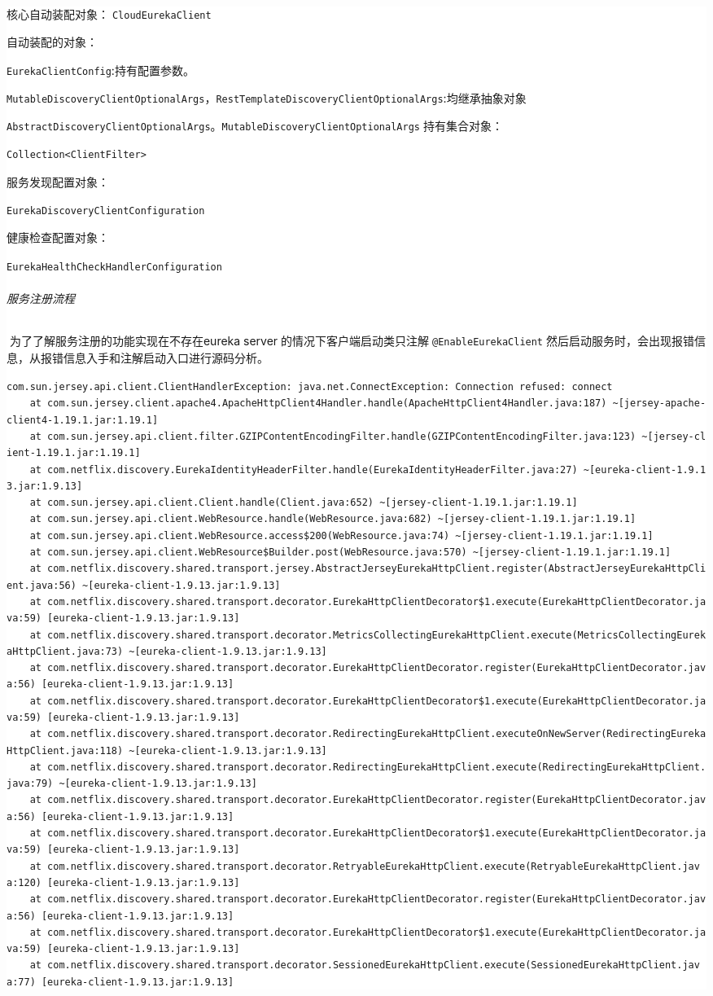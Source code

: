 核心自动装配对象： ``CloudEurekaClient``

自动装配的对象：

``EurekaClientConfig``:持有配置参数。

``MutableDiscoveryClientOptionalArgs``，``RestTemplateDiscoveryClientOptionalArgs``:均继承抽象对象

``AbstractDiscoveryClientOptionalArgs``。``MutableDiscoveryClientOptionalArgs`` 持有集合对象：

``Collection<ClientFilter>``

服务发现配置对象：

``EurekaDiscoveryClientConfiguration``

健康检查配置对象：

``EurekaHealthCheckHandlerConfiguration``



###### 服务注册流程

​	为了了解服务注册的功能实现在不存在eureka server 的情况下客户端启动类只注解 ``@EnableEurekaClient`` 然后启动服务时，会出现报错信息，从报错信息入手和注解启动入口进行源码分析。

```text
com.sun.jersey.api.client.ClientHandlerException: java.net.ConnectException: Connection refused: connect
	at com.sun.jersey.client.apache4.ApacheHttpClient4Handler.handle(ApacheHttpClient4Handler.java:187) ~[jersey-apache-client4-1.19.1.jar:1.19.1]
	at com.sun.jersey.api.client.filter.GZIPContentEncodingFilter.handle(GZIPContentEncodingFilter.java:123) ~[jersey-client-1.19.1.jar:1.19.1]
	at com.netflix.discovery.EurekaIdentityHeaderFilter.handle(EurekaIdentityHeaderFilter.java:27) ~[eureka-client-1.9.13.jar:1.9.13]
	at com.sun.jersey.api.client.Client.handle(Client.java:652) ~[jersey-client-1.19.1.jar:1.19.1]
	at com.sun.jersey.api.client.WebResource.handle(WebResource.java:682) ~[jersey-client-1.19.1.jar:1.19.1]
	at com.sun.jersey.api.client.WebResource.access$200(WebResource.java:74) ~[jersey-client-1.19.1.jar:1.19.1]
	at com.sun.jersey.api.client.WebResource$Builder.post(WebResource.java:570) ~[jersey-client-1.19.1.jar:1.19.1]
	at com.netflix.discovery.shared.transport.jersey.AbstractJerseyEurekaHttpClient.register(AbstractJerseyEurekaHttpClient.java:56) ~[eureka-client-1.9.13.jar:1.9.13]
	at com.netflix.discovery.shared.transport.decorator.EurekaHttpClientDecorator$1.execute(EurekaHttpClientDecorator.java:59) [eureka-client-1.9.13.jar:1.9.13]
	at com.netflix.discovery.shared.transport.decorator.MetricsCollectingEurekaHttpClient.execute(MetricsCollectingEurekaHttpClient.java:73) ~[eureka-client-1.9.13.jar:1.9.13]
	at com.netflix.discovery.shared.transport.decorator.EurekaHttpClientDecorator.register(EurekaHttpClientDecorator.java:56) [eureka-client-1.9.13.jar:1.9.13]
	at com.netflix.discovery.shared.transport.decorator.EurekaHttpClientDecorator$1.execute(EurekaHttpClientDecorator.java:59) [eureka-client-1.9.13.jar:1.9.13]
	at com.netflix.discovery.shared.transport.decorator.RedirectingEurekaHttpClient.executeOnNewServer(RedirectingEurekaHttpClient.java:118) ~[eureka-client-1.9.13.jar:1.9.13]
	at com.netflix.discovery.shared.transport.decorator.RedirectingEurekaHttpClient.execute(RedirectingEurekaHttpClient.java:79) ~[eureka-client-1.9.13.jar:1.9.13]
	at com.netflix.discovery.shared.transport.decorator.EurekaHttpClientDecorator.register(EurekaHttpClientDecorator.java:56) [eureka-client-1.9.13.jar:1.9.13]
	at com.netflix.discovery.shared.transport.decorator.EurekaHttpClientDecorator$1.execute(EurekaHttpClientDecorator.java:59) [eureka-client-1.9.13.jar:1.9.13]
	at com.netflix.discovery.shared.transport.decorator.RetryableEurekaHttpClient.execute(RetryableEurekaHttpClient.java:120) [eureka-client-1.9.13.jar:1.9.13]
	at com.netflix.discovery.shared.transport.decorator.EurekaHttpClientDecorator.register(EurekaHttpClientDecorator.java:56) [eureka-client-1.9.13.jar:1.9.13]
	at com.netflix.discovery.shared.transport.decorator.EurekaHttpClientDecorator$1.execute(EurekaHttpClientDecorator.java:59) [eureka-client-1.9.13.jar:1.9.13]
	at com.netflix.discovery.shared.transport.decorator.SessionedEurekaHttpClient.execute(SessionedEurekaHttpClient.java:77) [eureka-client-1.9.13.jar:1.9.13]
```